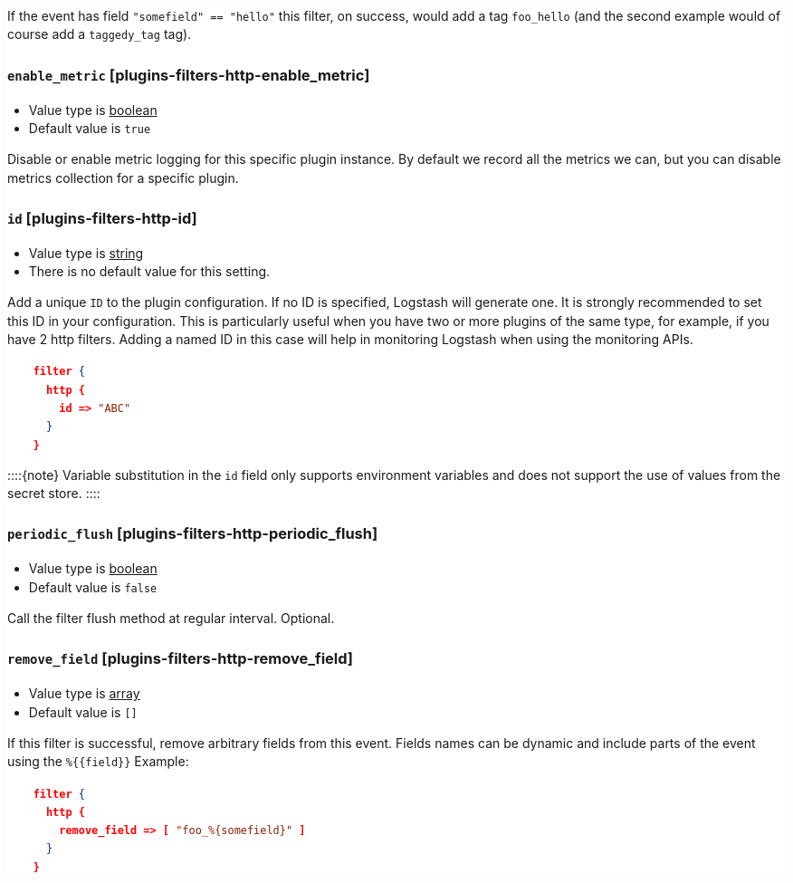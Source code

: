 If the event has field `"somefield" == "hello"` this filter, on success, would add a tag `foo_hello` (and the second example would of course add a `taggedy_tag` tag).


### `enable_metric` [plugins-filters-http-enable_metric]

* Value type is [boolean](/reference/configuration-file-structure.md#boolean)
* Default value is `true`

Disable or enable metric logging for this specific plugin instance. By default we record all the metrics we can, but you can disable metrics collection for a specific plugin.


### `id` [plugins-filters-http-id]

* Value type is [string](/reference/configuration-file-structure.md#string)
* There is no default value for this setting.

Add a unique `ID` to the plugin configuration. If no ID is specified, Logstash will generate one. It is strongly recommended to set this ID in your configuration. This is particularly useful when you have two or more plugins of the same type, for example, if you have 2 http filters. Adding a named ID in this case will help in monitoring Logstash when using the monitoring APIs.

```json
    filter {
      http {
        id => "ABC"
      }
    }
```

::::{note}
Variable substitution in the `id` field only supports environment variables and does not support the use of values from the secret store.
::::



### `periodic_flush` [plugins-filters-http-periodic_flush]

* Value type is [boolean](/reference/configuration-file-structure.md#boolean)
* Default value is `false`

Call the filter flush method at regular interval. Optional.


### `remove_field` [plugins-filters-http-remove_field]

* Value type is [array](/reference/configuration-file-structure.md#array)
* Default value is `[]`

If this filter is successful, remove arbitrary fields from this event. Fields names can be dynamic and include parts of the event using the `%{{field}}` Example:

```json
    filter {
      http {
        remove_field => [ "foo_%{somefield}" ]
      }
    }
```
